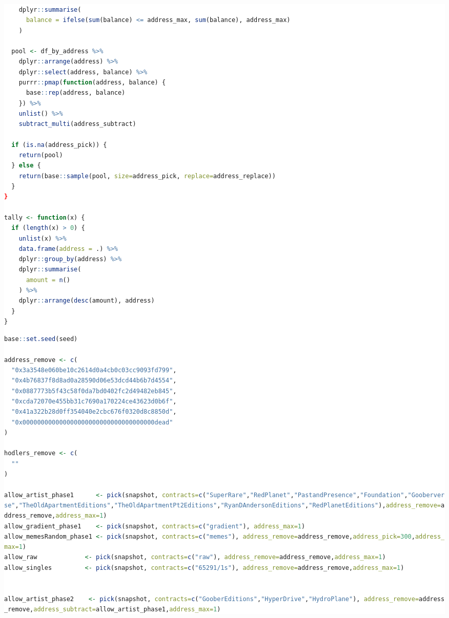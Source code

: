 ``` r
    dplyr::summarise(
      balance = ifelse(sum(balance) <= address_max, sum(balance), address_max)
    )
  
  pool <- df_by_address %>%
    dplyr::arrange(address) %>%
    dplyr::select(address, balance) %>%
    purrr::pmap(function(address, balance) {
      base::rep(address, balance)
    }) %>%
    unlist() %>%
    subtract_multi(address_subtract)
  
  if (is.na(address_pick)) {
    return(pool)
  } else {
    return(base::sample(pool, size=address_pick, replace=address_replace))
  }
}

tally <- function(x) {
  if (length(x) > 0) {
    unlist(x) %>%
    data.frame(address = .) %>%
    dplyr::group_by(address) %>%
    dplyr::summarise(
      amount = n()
    ) %>%
    dplyr::arrange(desc(amount), address)
  }
}
```

``` r
base::set.seed(seed)

address_remove <- c(
  "0x3a3548e060be10c2614d0a4cb0c03cc9093fd799",
  "0x4b76837f8d8ad0a28590d06e53dcd44b6b7d4554",
  "0x0887773b5f43c58f0da7bd0402fc2d49482eb845",
  "0xcda72070e455bb31c7690a170224ce43623d0b6f",
  "0x41a322b28d0ff354040e2cbc676f0320d8c8850d",
  "0x000000000000000000000000000000000000dead"
)

hodlers_remove <- c(
  ""
)

allow_artist_phase1      <- pick(snapshot, contracts=c("SuperRare","RedPlanet","PastandPresence","Foundation","Gooberverse","TheOldApartmentEditions","TheOldApartmentPt2Editions","RyanDAndersonEditions","RedPlanetEditions"),address_remove=address_remove,address_max=1)
allow_gradient_phase1    <- pick(snapshot, contracts=c("gradient"), address_max=1)
allow_memesRandom_phase1 <- pick(snapshot, contracts=c("memes"), address_remove=address_remove,address_pick=300,address_max=1)
allow_raw             <- pick(snapshot, contracts=c("raw"), address_remove=address_remove,address_max=1)
allow_singles         <- pick(snapshot, contracts=c("65291/1s"), address_remove=address_remove,address_max=1)


allow_artist_phase2    <- pick(snapshot, contracts=c("GooberEditions","HyperDrive","HydroPlane"), address_remove=address_remove,address_subtract=allow_artist_phase1,address_max=1)
```